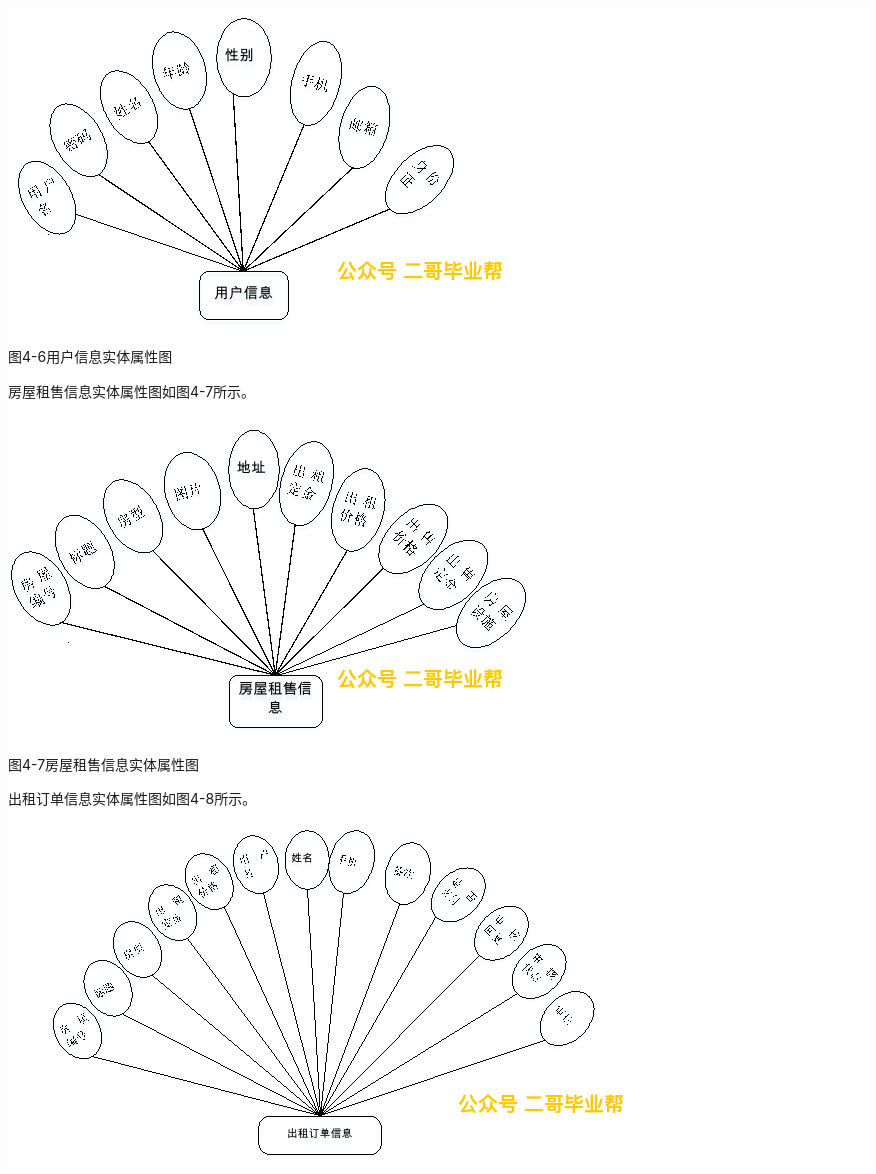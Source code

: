 ![](/md/blog.009.png)

图4-6用户信息实体属性图

房屋租售信息实体属性图如图4-7所示。

![](/md/blog.010.png)

图4-7房屋租售信息实体属性图

出租订单信息实体属性图如图4-8所示。

![](/md/blog.011.png)
